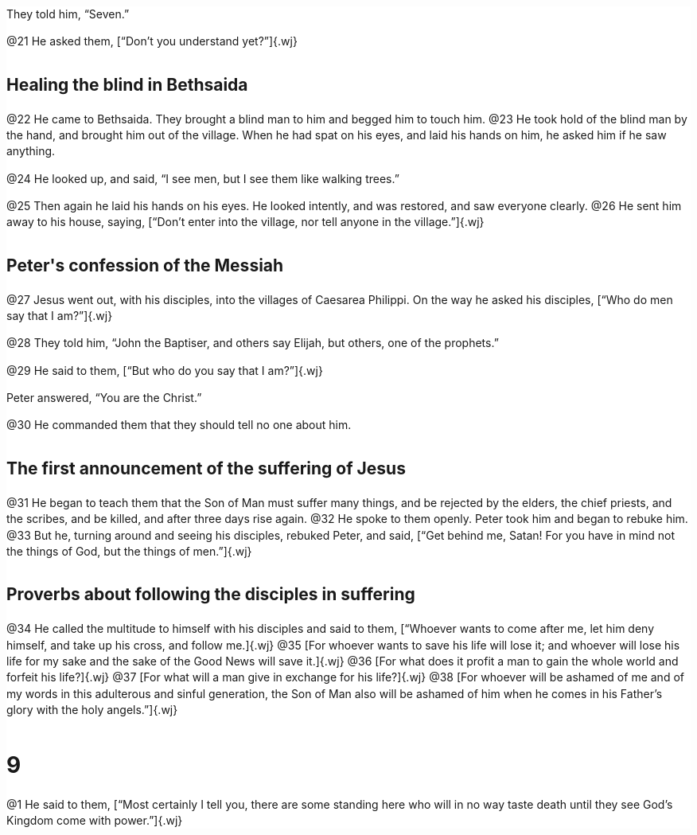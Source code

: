 They told him, “Seven.” 

@21 He asked them, [“Don’t you understand yet?”]{.wj}

## Healing the blind in Bethsaida

@22 He came to Bethsaida. They brought a blind man to him and begged him to touch him. 
@23 He took hold of the blind man by the hand, and brought him out of the village. When he had spat on his eyes, and laid his hands on him, he asked him if he saw anything. 

@24 He looked up, and said, “I see men, but I see them like walking trees.” 

@25 Then again he laid his hands on his eyes. He looked intently, and was restored, and saw everyone clearly. 
@26 He sent him away to his house, saying, [“Don’t enter into the village, nor tell anyone in the village.”]{.wj}

## Peter's confession of the Messiah

@27 Jesus went out, with his disciples, into the villages of Caesarea Philippi. On the way he asked his disciples, [“Who do men say that I am?”]{.wj} 

@28 They told him, “John the Baptiser, and others say Elijah, but others, one of the prophets.” 

@29 He said to them, [“But who do you say that I am?”]{.wj} 

Peter answered, “You are the Christ.” 

@30 He commanded them that they should tell no one about him.

## The first announcement of the suffering of Jesus
@31 He began to teach them that the Son of Man must suffer many things, and be rejected by the elders, the chief priests, and the scribes, and be killed, and after three days rise again. 
@32 He spoke to them openly. Peter took him and began to rebuke him. 
@33 But he, turning around and seeing his disciples, rebuked Peter, and said, [“Get behind me, Satan! For you have in mind not the things of God, but the things of men.”]{.wj}

## Proverbs about following the disciples in suffering

@34 He called the multitude to himself with his disciples and said to them, [“Whoever wants to come after me, let him deny himself, and take up his cross, and follow me.]{.wj} 
@35 [For whoever wants to save his life will lose it; and whoever will lose his life for my sake and the sake of the Good News will save it.]{.wj} 
@36 [For what does it profit a man to gain the whole world and forfeit his life?]{.wj} 
@37 [For what will a man give in exchange for his life?]{.wj} 
@38 [For whoever will be ashamed of me and of my words in this adulterous and sinful generation, the Son of Man also will be ashamed of him when he comes in his Father’s glory with the holy angels.”]{.wj} 

# 9 
@1 He said to them, [“Most certainly I tell you, there are some standing here who will in no way taste death until they see God’s Kingdom come with power.”]{.wj}
